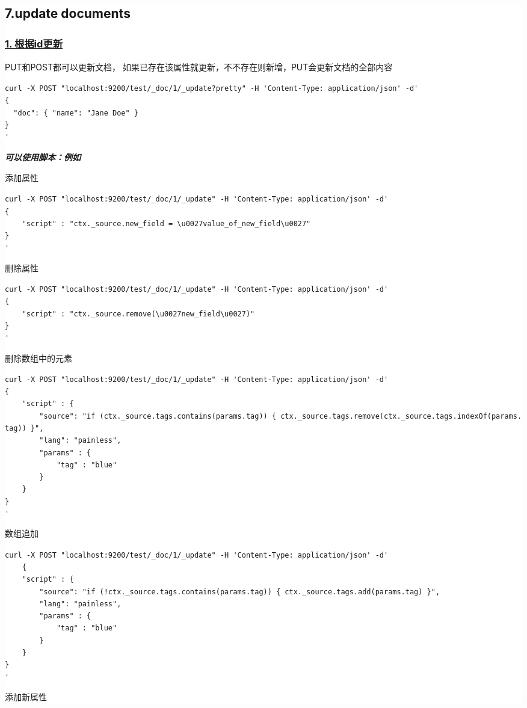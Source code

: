 ## 7.update documents
### [1. 根据id更新](https://www.elastic.co/guide/en/elasticsearch/reference/current/docs-update.html)

PUT和POST都可以更新文档， 如果已存在该属性就更新，不不存在则新增，PUT会更新文档的全部内容

```
curl -X POST "localhost:9200/test/_doc/1/_update?pretty" -H 'Content-Type: application/json' -d'
{
  "doc": { "name": "Jane Doe" }
}
'
```

 ***可以使用脚本：例如***

添加属性 
```
curl -X POST "localhost:9200/test/_doc/1/_update" -H 'Content-Type: application/json' -d'
{
    "script" : "ctx._source.new_field = \u0027value_of_new_field\u0027"
}
'
```

删除属性
```
curl -X POST "localhost:9200/test/_doc/1/_update" -H 'Content-Type: application/json' -d'
{
    "script" : "ctx._source.remove(\u0027new_field\u0027)"
}
'
```

删除数组中的元素

```
curl -X POST "localhost:9200/test/_doc/1/_update" -H 'Content-Type: application/json' -d'
{
    "script" : {
        "source": "if (ctx._source.tags.contains(params.tag)) { ctx._source.tags.remove(ctx._source.tags.indexOf(params.tag)) }",
        "lang": "painless",
        "params" : {
            "tag" : "blue"
        }
    }
}
'
```

数组追加
```
curl -X POST "localhost:9200/test/_doc/1/_update" -H 'Content-Type: application/json' -d'
    {
    "script" : {
        "source": "if (!ctx._source.tags.contains(params.tag)) { ctx._source.tags.add(params.tag) }",
        "lang": "painless",
        "params" : {
            "tag" : "blue"
        }
    }
}
'
```
添加新属性
